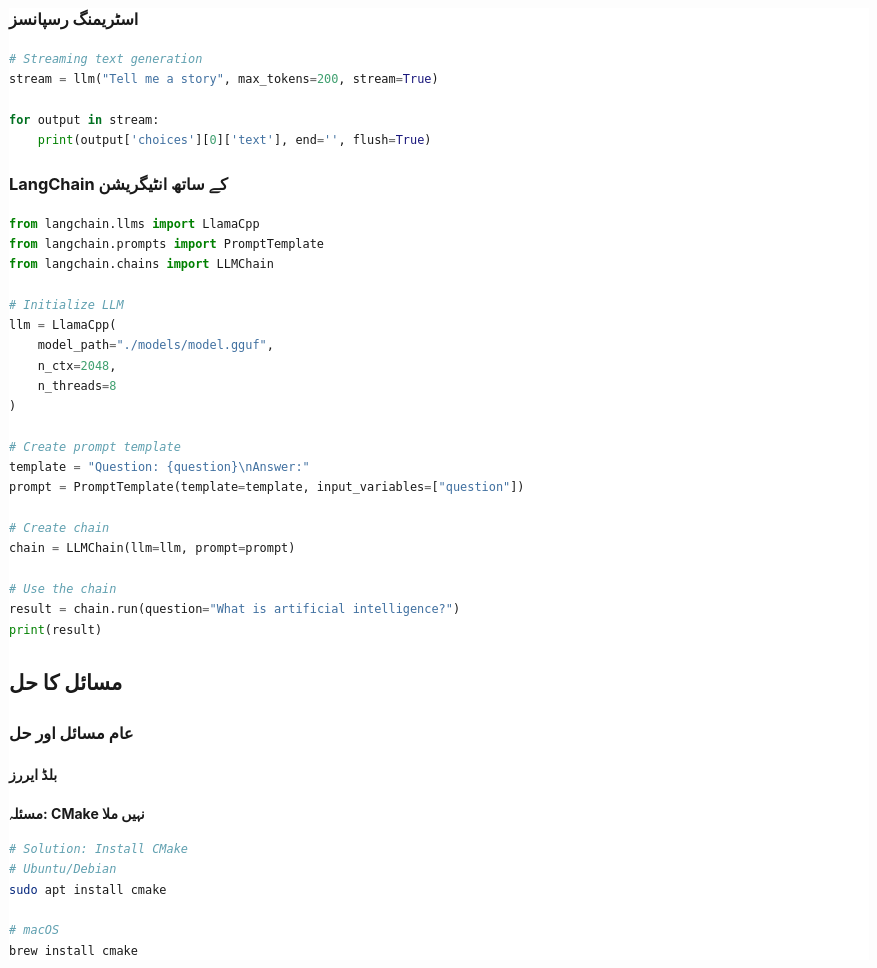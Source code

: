 ### اسٹریمنگ رسپانسز

```python
# Streaming text generation
stream = llm("Tell me a story", max_tokens=200, stream=True)

for output in stream:
    print(output['choices'][0]['text'], end='', flush=True)
```

### LangChain کے ساتھ انٹیگریشن

```python
from langchain.llms import LlamaCpp
from langchain.prompts import PromptTemplate
from langchain.chains import LLMChain

# Initialize LLM
llm = LlamaCpp(
    model_path="./models/model.gguf",
    n_ctx=2048,
    n_threads=8
)

# Create prompt template
template = "Question: {question}\nAnswer:"
prompt = PromptTemplate(template=template, input_variables=["question"])

# Create chain
chain = LLMChain(llm=llm, prompt=prompt)

# Use the chain
result = chain.run(question="What is artificial intelligence?")
print(result)
```

## مسائل کا حل

### عام مسائل اور حل

#### بلڈ ایررز

**مسئلہ: CMake نہیں ملا**
```bash
# Solution: Install CMake
# Ubuntu/Debian
sudo apt install cmake

# macOS
brew install cmake
```
